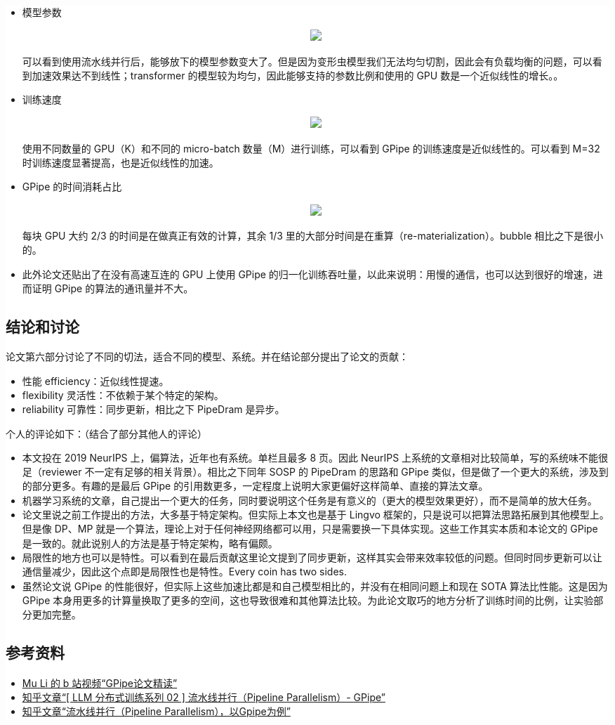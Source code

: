 * 模型参数

    <div align=center><img src = "https://cdn.hobbitqia.cc/20240220230927.png" width =50%></div>

    可以看到使用流水线并行后，能够放下的模型参数变大了。但是因为变形虫模型我们无法均匀切割，因此会有负载均衡的问题，可以看到加速效果达不到线性；transformer 的模型较为均匀，因此能够支持的参数比例和使用的 GPU 数是一个近似线性的增长。。

* 训练速度

    <div align=center><img src = "https://cdn.hobbitqia.cc/20240220231322.png" width =50%></div>
    
    使用不同数量的 GPU（K）和不同的 micro-batch 数量（M）进行训练，可以看到 GPipe 的训练速度是近似线性的。可以看到 M=32 时训练速度显著提高，也是近似线性的加速。

* GPipe 的时间消耗占比

    <div align=center><img src = "https://cdn.hobbitqia.cc/20240220232655.png" width =50%></div>

    每块 GPU 大约 2/3 的时间是在做真正有效的计算，其余 1/3 里的大部分时间是在重算（re-materialization）。bubble 相比之下是很小的。

* 此外论文还贴出了在没有高速互连的 GPU 上使用 GPipe 的归一化训练吞吐量，以此来说明：用慢的通信，也可以达到很好的增速，进而证明 GPipe 的算法的通讯量并不大。




## 结论和讨论

论文第六部分讨论了不同的切法，适合不同的模型、系统。并在结论部分提出了论文的贡献：

* 性能 efficiency：近似线性提速。
* flexibility 灵活性：不依赖于某个特定的架构。
* reliability 可靠性：同步更新，相比之下 PipeDram 是异步。

个人的评论如下：（结合了部分其他人的评论）

* 本文投在 2019 NeurIPS 上，偏算法，近年也有系统。单栏且最多 8 页。因此 NeurIPS 上系统的文章相对比较简单，写的系统味不能很足（reviewer 不一定有足够的相关背景）。相比之下同年 SOSP 的 PipeDram 的思路和 GPipe 类似，但是做了一个更大的系统，涉及到的部分更多。有趣的是最后 GPipe 的引用数更多，一定程度上说明大家更偏好这样简单、直接的算法文章。
* 机器学习系统的文章，自己提出一个更大的任务，同时要说明这个任务是有意义的（更大的模型效果更好），而不是简单的放大任务。
* 论文里说之前工作提出的方法，大多基于特定架构。但实际上本文也是基于 Lingvo 框架的，只是说可以把算法思路拓展到其他模型上。但是像 DP、MP 就是一个算法，理论上对于任何神经网络都可以用，只是需要换一下具体实现。这些工作其实本质和本论文的 GPipe 是一致的。就此说别人的方法是基于特定架构，略有偏颇。
* 局限性的地方也可以是特性。可以看到在最后贡献这里论文提到了同步更新，这样其实会带来效率较低的问题。但同时同步更新可以让通信量减少，因此这个点即是局限性也是特性。Every coin has two sides.
* 虽然论文说 GPipe 的性能很好，但实际上这些加速比都是和自己模型相比的，并没有在相同问题上和现在 SOTA 算法比性能。这是因为 GPipe 本身用更多的计算量换取了更多的空间，这也导致很难和其他算法比较。为此论文取巧的地方分析了训练时间的比例，让实验部分更加完整。




## 参考资料

* [Mu Li 的 b 站视频“GPipe论文精读”](https://www.bilibili.com/video/BV1v34y1E7zu/?spm_id_from=333.999.0.0&vd_source=42ff0a2bcd6c17897aa255997a3011c5)
* [知乎文章“[ LLM 分布式训练系列 02 ] 流水线并行（Pipeline Parallelism）- GPipe”](https://zhuanlan.zhihu.com/p/682354879)
* [知乎文章“流水线并行（Pipeline Parallelism），以Gpipe为例”](https://zhuanlan.zhihu.com/p/613196255)